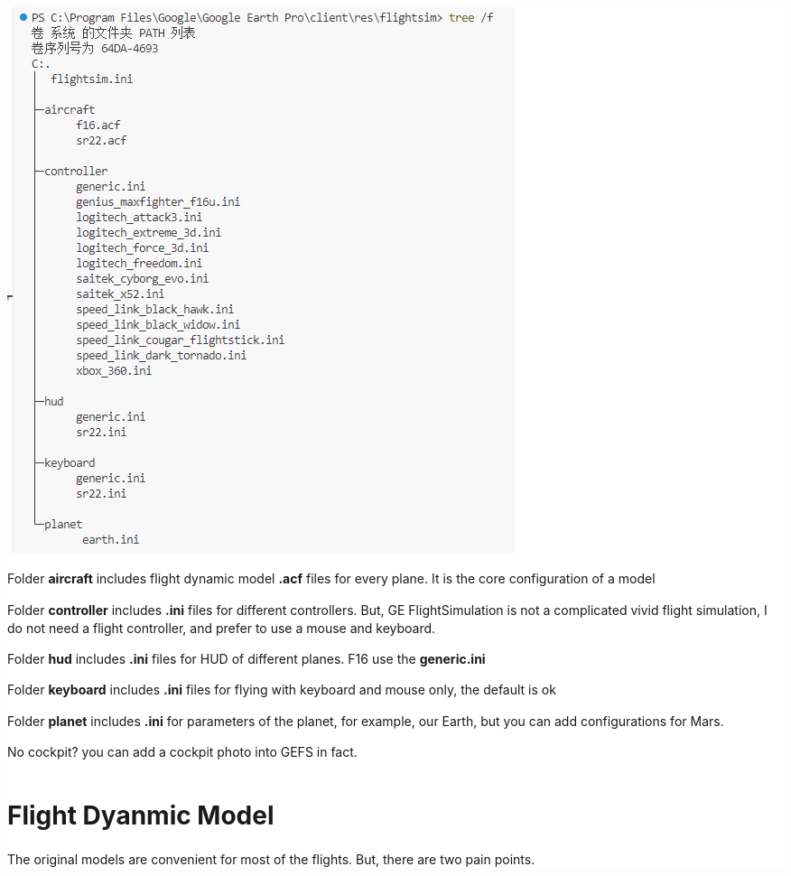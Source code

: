![](filestructure.png)

Folder **aircraft** includes flight dynamic model **.acf** files for every plane. It is the core configuration of a model

Folder **controller** includes **.ini** files for different controllers. But, GE FlightSimulation is not a complicated vivid flight simulation, I do not need a flight controller, and prefer to use a mouse and keyboard.

Folder **hud** includes **.ini** files for HUD of different planes. F16 use the **generic.ini**

Folder **keyboard** includes **.ini** files for flying with keyboard and mouse only, the default is ok

Folder **planet** includes **.ini** for parameters of the planet, for example, our Earth, but you can add configurations for Mars.

No cockpit? you can add a cockpit photo into GEFS in fact.

# Flight Dyanmic Model

The original models are convenient for most of the flights. But, there are two pain points.
